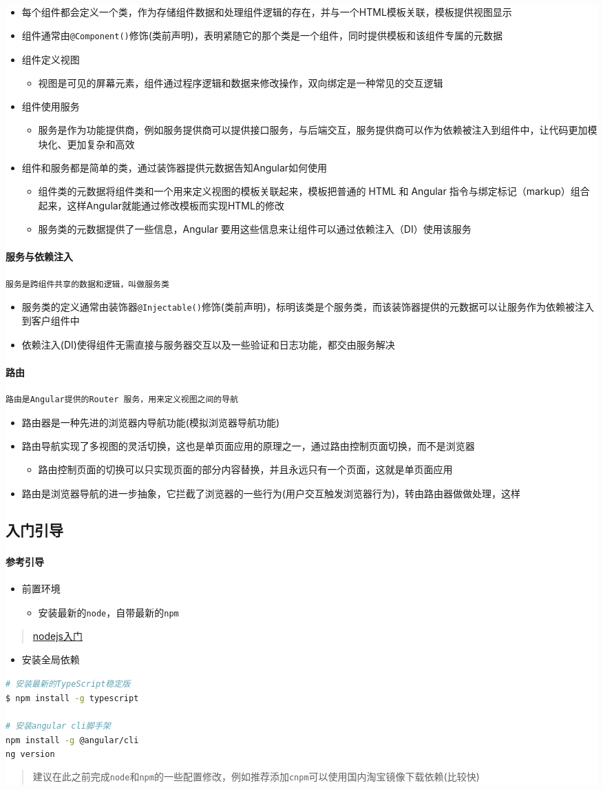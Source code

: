 * 每个组件都会定义一个类，作为存储组件数据和处理组件逻辑的存在，并与一个HTML模板关联，模板提供视图显示

* 组件通常由`@Component()`修饰(类前声明)，表明紧随它的那个类是一个组件，同时提供模板和该组件专属的元数据

* 组件定义视图

	* 视图是可见的屏幕元素，组件通过程序逻辑和数据来修改操作，双向绑定是一种常见的交互逻辑

* 组件使用服务

	* 服务是作为功能提供商，例如服务提供商可以提供接口服务，与后端交互，服务提供商可以作为依赖被注入到组件中，让代码更加模块化、更加复杂和高效

* 组件和服务都是简单的类，通过装饰器提供元数据告知Angular如何使用

	* 组件类的元数据将组件类和一个用来定义视图的模板关联起来，模板把普通的 HTML 和 Angular 指令与绑定标记（markup）组合起来，这样Angular就能通过修改模板而实现HTML的修改

	* 服务类的元数据提供了一些信息，Angular 要用这些信息来让组件可以通过依赖注入（DI）使用该服务

#### 服务与依赖注入

	服务是跨组件共享的数据和逻辑，叫做服务类

* 服务类的定义通常由装饰器`@Injectable()`修饰(类前声明)，标明该类是个服务类，而该装饰器提供的元数据可以让服务作为依赖被注入到客户组件中

* 依赖注入(DI)使得组件无需直接与服务器交互以及一些验证和日志功能，都交由服务解决

#### 路由

	路由是Angular提供的Router 服务，用来定义视图之间的导航

* 路由器是一种先进的浏览器内导航功能(模拟浏览器导航功能)

* 路由导航实现了多视图的灵活切换，这也是单页面应用的原理之一，通过路由控制页面切换，而不是浏览器

	* 路由控制页面的切换可以只实现页面的部分内容替换，并且永远只有一个页面，这就是单页面应用
	
* 路由是浏览器导航的进一步抽象，它拦截了浏览器的一些行为(用户交互触发浏览器行为)，转由路由器做做处理，这样

## 入门引导

#### 参考引导

* 前置环境

	* 安装最新的`node`，自带最新的`npm`

> [nodejs入门](知识笔记/后端/nodejs/nodejs开发/nodejs入门.md)

* 安装全局依赖

``` bash
# 安装最新的TypeScript稳定版
$ npm install -g typescript 

# 安装angular cli脚手架
npm install -g @angular/cli
ng version
```

> 建议在此之前完成`node`和`npm`的一些配置修改，例如推荐添加`cnpm`可以使用国内淘宝镜像下载依赖(比较快)
